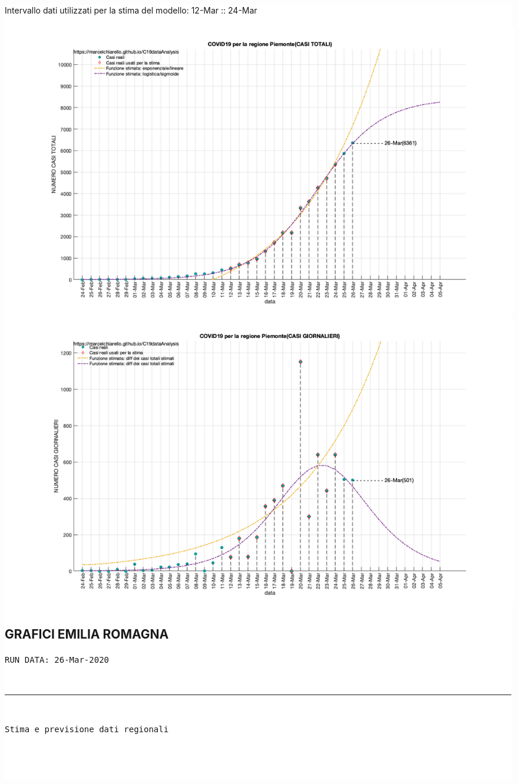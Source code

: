 Intervallo dati utilizzati per la stima del modello: 12-Mar :: 24-Mar
 
</pre><img vspace="5" hspace="5" src="RUN_11.png" alt=""> <img vspace="5" hspace="5" src="RUN_12.png" alt=""> <h2 id="7">GRAFICI EMILIA ROMAGNA</h2><pre class="codeoutput">RUN DATA: 26-Mar-2020
***********************
Stima e previsione dati regionali
 
